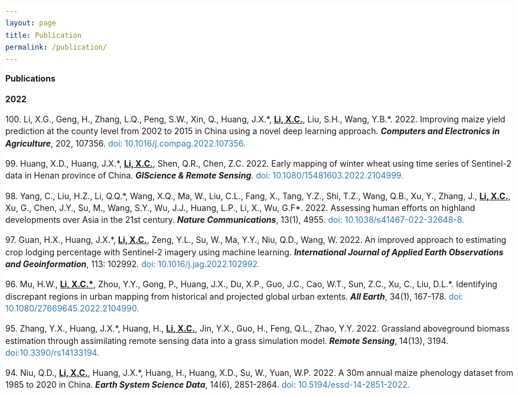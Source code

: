 ```yaml
---
layout: page
title: Publication
permalink: /publication/
---
```

**Publications**



<span><b>2022</b></span>


100.&nbsp;Li, X.G., Geng, H., Zhang, L.Q., Peng, S.W., Xin, Q., Huang, J.X.\*, <span style="text-decoration:underline;"><b>Li, X.C.</b></span>, Liu, S.H., Wang, Y.B.\*. 2022. Improving maize yield prediction at the county level from 2002 to 2015 in China using a novel deep learning approach. <b><i>Computers and Electronics in Agriculture</i></b>, 202, 107356. <span style="color: rgb(46, 117, 182);">doi: 10.1016/j.compag.2022.107356.</span>


99.&nbsp;Huang, X.D., Huang, J.X.\*, <span style="text-decoration:underline;"><b>Li, X.C.</b></span>, Shen, Q.R., Chen, Z.C. 2022. Early mapping of winter wheat using time series of Sentinel-2 data in Henan province of China. <b><i>GIScience & Remote Sensing</i></b>. <span style="color: rgb(46, 117, 182);">doi: 10.1080/15481603.2022.2104999.</span>


98.&nbsp;Yang, C., Liu, H.Z., Li, Q.Q.\*, Wang, X.Q., Ma, W., Liu, C.L., Fang, X., Tang, Y.Z., Shi, T.Z., Wang, Q.B., Xu, Y., Zhang, J., <span style="text-decoration:underline;"><b>Li, X.C.</b></span>, Xu, G., Chen, J.Y., Su, M., Wang, S.Y., Wu, J.J., Huang, L.P., Li, X., Wu, G.F\*. 2022. Assessing human efforts on highland developments over Asia in the 21st century. <b><i>Nature Communications</i></b>, 13(1), 4955. <span style="color: rgb(46, 117, 182);">doi: 10.1038/s41467-022-32648-8.</span>


97.&nbsp;Guan, H.X., Huang, J.X.\*, <span style="text-decoration:underline;"><b>Li, X.C.</b></span>, Zeng, Y.L., Su, W., Ma, Y.Y., Niu, Q.D., Wang, W. 2022. An improved approach to estimating crop lodging percentage with Sentinel-2 imagery using machine learning. <b><i>International Journal of Applied Earth Observations and Geoinformation</i></b>, 113: 102992. <span style="color: rgb(46, 117, 182);">doi: 10.1016/j.jag.2022.102992.</span>


96.&nbsp;Mu, H.W., <span style="text-decoration:underline;"><b>Li, X.C.\*</b></span>, Zhou, Y.Y., Gong, P., Huang, J.X., Du, X.P., Guo, J.C., Cao, W.T., Sun, Z.C., Xu, C., Liu, D.L.\*. Identifying discrepant regions in urban mapping from historical and projected global urban extents. <b><i>All Earth</i></b>, 34(1), 167-178. <span style="color: rgb(46, 117, 182);">doi: 10.1080/27669645.2022.2104990.</span>


95.&nbsp;Zhang, Y.X., Huang, J.X.\*, Huang, H., <span style="text-decoration:underline;"><b>Li, X.C.</b></span>, Jin, Y.X., Guo, H., Feng, Q.L., Zhao, Y.Y. 2022. Grassland aboveground biomass estimation through assimilating remote sensing data into a grass simulation model. <b><i>Remote Sensing</i></b>, 14(13), 3194. <span style="color: rgb(46, 117, 182);">doi:10.3390/rs14133194.</span>


94.&nbsp;Niu, Q.D., <span style="text-decoration:underline;"><b>Li, X.C.</b></span>, Huang, J.X.\*, Huang, H., Huang, X.D., Su, W., Yuan, W.P. 2022. A 30m annual maize phenology dataset from 1985 to 2020 in China. <b><i>Earth System Science Data</i></b>, 14(6), 2851-2864. <span style="color: rgb(46, 117, 182);">doi: 10.5194/essd-14-2851-2022.</span>
